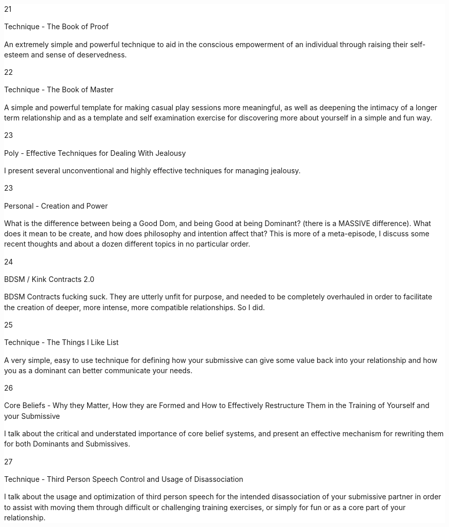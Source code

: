 21

Technique - The Book of Proof

An extremely simple and powerful technique to aid in the conscious empowerment of an individual through raising their self-esteem and sense of deservedness.

22

Technique - The Book of Master

A simple and powerful template for making casual play sessions more meaningful, as well as deepening the intimacy of a longer term relationship and as a template and self examination exercise for discovering more about yourself in a simple and fun way.

23

Poly - Effective Techniques for Dealing With Jealousy

I present several unconventional and highly effective techniques for managing jealousy.

23

Personal - Creation and Power

What is the difference between being a Good Dom, and being Good at being Dominant? (there is a MASSIVE difference). What does it mean to be create, and how does philosophy and intention affect that? This is more of a meta-episode, I discuss some recent thoughts and about a dozen different topics in no particular order.

24

BDSM / Kink Contracts 2.0

BDSM Contracts fucking suck. They are utterly unfit for purpose, and needed to be completely overhauled in order to facilitate the creation of deeper, more intense, more compatible relationships. So I did.

25

Technique - The Things I Like List

A very simple, easy to use technique for defining how your submissive can give some value back into your relationship and how you as a dominant can better communicate your needs.


26 

Core Beliefs - Why they Matter, How they are Formed and How to Effectively Restructure Them in the Training of Yourself and your Submissive

I talk about the critical and understated importance of core belief systems, and present an effective mechanism for rewriting them for both Dominants and Submissives. 

27 

Technique - Third Person Speech Control and Usage of Disassociation

I talk about the usage and optimization of third person speech for the intended disassociation of your submissive partner in order to assist with moving them through difficult or challenging training exercises, or simply for fun or as a core part of your relationship.
